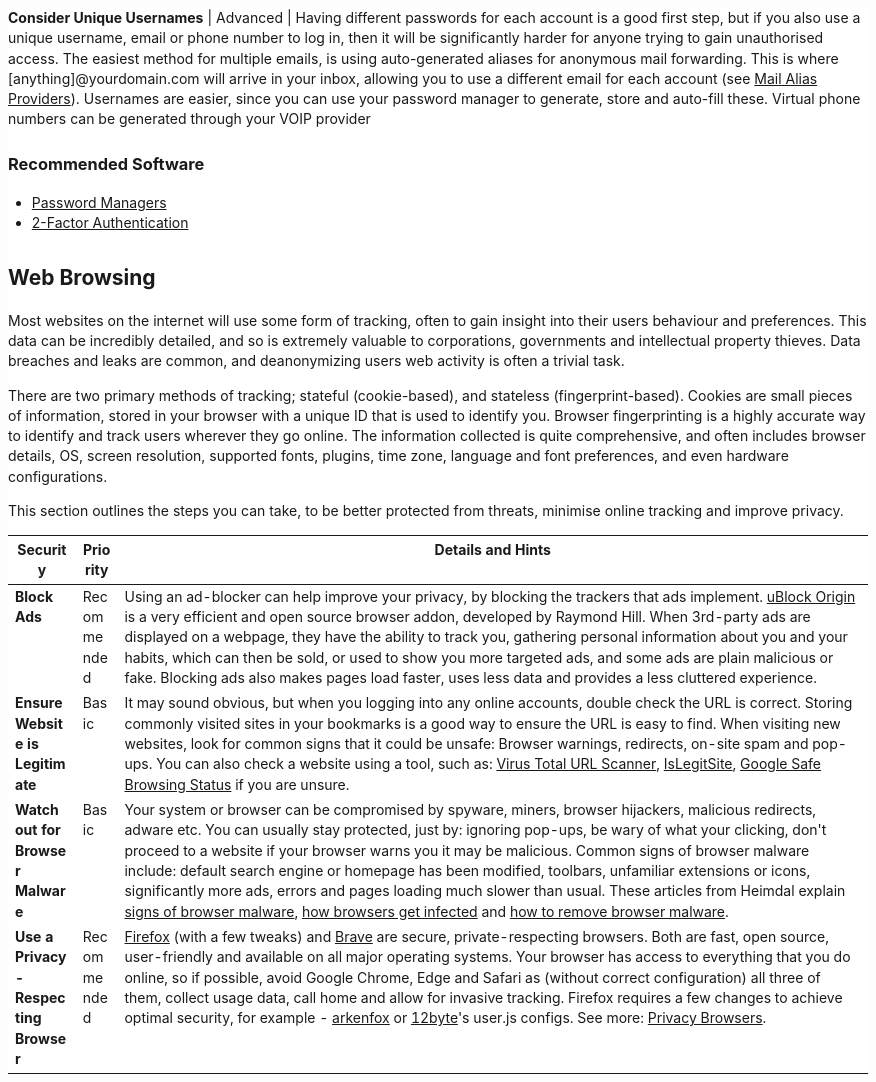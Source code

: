 **Consider Unique Usernames** | Advanced | Having different passwords for each account is a good first step, but if you also use a unique username, email or phone number to log in, then it will be significantly harder for anyone trying to gain unauthorised access. The easiest method for multiple emails, is using auto-generated aliases for anonymous mail forwarding. This is where [anything]@yourdomain.com will arrive in your inbox, allowing you to use a different email for each account (see [Mail Alias Providers](https://github.com/Lissy93/awesome-privacy#anonymous-mail-forwarding)). Usernames are easier, since you can use your password manager to generate, store and auto-fill these. Virtual phone numbers can be generated through your VOIP provider

### Recommended Software
- [Password Managers](https://github.com/Lissy93/awesome-privacy#password-managers)
- [2-Factor Authentication](https://github.com/Lissy93/awesome-privacy#2-factor-authentication)


## Web Browsing

Most websites on the internet will use some form of tracking, often to gain insight into their users behaviour and preferences. This data can be incredibly detailed, and so is extremely valuable to corporations, governments and intellectual property thieves. Data breaches and leaks are common, and deanonymizing users web activity is often a trivial task.

There are two primary methods of tracking; stateful (cookie-based), and stateless (fingerprint-based). Cookies are small pieces of information, stored in your browser with a unique ID that is used to identify you. Browser fingerprinting is a highly accurate way to identify and track users wherever they go online. The information collected is quite comprehensive, and often includes browser details, OS, screen resolution, supported fonts, plugins, time zone, language and font preferences, and even hardware configurations.

This section outlines the steps you can take, to be better protected from threats, minimise online tracking and improve privacy.

**Security** | **Priority** | **Details and Hints**
--- | --- | ---
**Block Ads** | Recommended | Using an ad-blocker can help improve your privacy, by blocking the trackers that ads implement. [uBlock Origin](https://github.com/gorhill/uBlock) is a very efficient and open source browser addon, developed by Raymond Hill. When 3rd-party ads are displayed on a webpage, they have the ability to track you, gathering personal information about you and your habits, which can then be sold, or used to show you more targeted ads, and some ads are plain malicious or fake. Blocking ads also makes pages load faster, uses less data and provides a less cluttered experience.
**Ensure Website is Legitimate** | Basic | It may sound obvious, but when you logging into any online accounts, double check the URL is correct. Storing commonly visited sites in your bookmarks is a good way to ensure the URL is easy to find. When visiting new websites, look for common signs that it could be unsafe: Browser warnings, redirects, on-site spam and pop-ups. You can also check a website using a tool, such as: [Virus Total URL Scanner](https://www.virustotal.com/gui/home/url), [IsLegitSite](https://www.islegitsite.com), [Google Safe Browsing Status](https://transparencyreport.google.com/safe-browsing/search) if you are unsure.
**Watch out for Browser Malware** | Basic | Your system or browser can be compromised by spyware, miners, browser hijackers, malicious redirects, adware etc. You can usually stay protected, just by: ignoring pop-ups, be wary of what your clicking, don't proceed to a website if your browser warns you it may be malicious. Common signs of browser malware include: default search engine or homepage has been modified, toolbars, unfamiliar extensions or icons, significantly more ads, errors and pages loading much slower than usual. These articles from Heimdal explain [signs of browser malware](https://heimdalsecurity.com/blog/warning-signs-operating-system-infected-malware), [how browsers get infected](https://heimdalsecurity.com/blog/practical-online-protection-where-malware-hides) and [how to remove browser malware](https://heimdalsecurity.com/blog/malware-removal).
**Use a Privacy-Respecting Browser** | Recommended | [Firefox](https://www.mozilla.org/en-US/firefox/new) (with a few tweaks) and [Brave](https://brave.com) are secure, private-respecting browsers. Both are fast, open source, user-friendly and available on all major operating systems. Your browser has access to everything that you do online, so if possible, avoid Google Chrome, Edge and Safari as (without correct configuration) all three of them, collect usage data, call home and allow for invasive tracking. Firefox requires a few changes to achieve optimal security, for example - [arkenfox](https://github.com/arkenfox/user.js/wiki) or [12byte](https://12bytes.org/articles/tech/firefox/firefoxgecko-configuration-guide-for-privacy-and-performance-buffs/)'s user.js configs. See more: [Privacy Browsers](https://github.com/Lissy93/awesome-privacy#browsers).